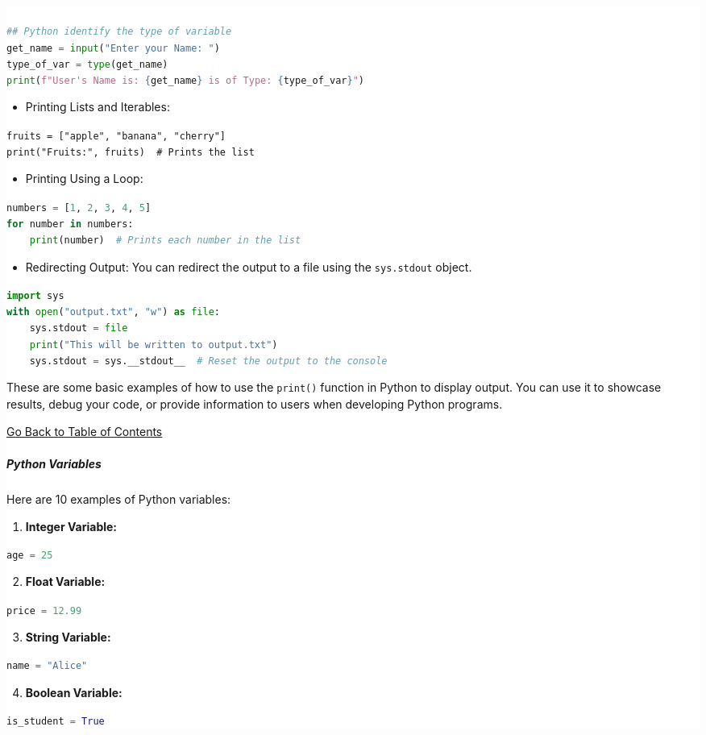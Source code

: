 ```python

## Python identify the type of variable
get_name = input("Enter your Name: ")
type_of_var = type(get_name)
print(f"User's Name is: {get_name} is of Type: {type_of_var}")
```


* Printing Lists and Iterables:
```
fruits = ["apple", "banana", "cherry"]
print("Fruits:", fruits)  # Prints the list
```

* Printing Using a Loop:
```python
numbers = [1, 2, 3, 4, 5]
for number in numbers:
    print(number)  # Prints each number in the list
```

* Redirecting Output:
You can redirect the output to a file using the `sys.stdout` object.
```python
import sys
with open("output.txt", "w") as file:
    sys.stdout = file
    print("This will be written to output.txt")
    sys.stdout = sys.__stdout__  # Reset the output to the console
```

These are some basic examples of how to use the `print()` function in Python to display output. You can use it to showcase results, debug your code, or provide information to users when developing Python programs.

[Go Back to Table of Contents](#table-of-contents)

##### Python Variables

 Here are 10 examples of Python variables:

1. **Integer Variable:**
```python
age = 25
```

2. **Float Variable:**
```python
price = 12.99
```

3. **String Variable:**
```python
name = "Alice"
```

4. **Boolean Variable:**
```python
is_student = True
```
